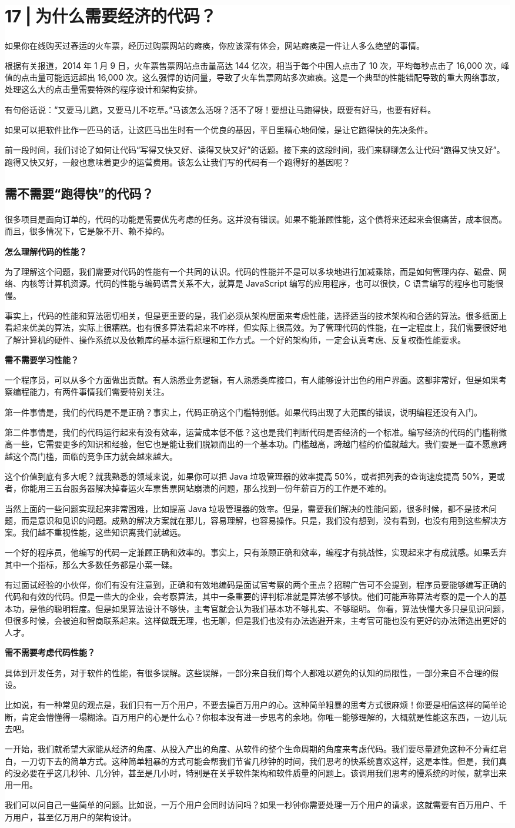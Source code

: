 # 17 | 为什么需要经济的代码？

如果你在线购买过春运的火车票，经历过购票网站的瘫痪，你应该深有体会，网站瘫痪是一件让人多么绝望的事情。

根据有关报道，2014 年 1 月 9 日，火车票售票网站点击量高达 144 亿次，相当于每个中国人点击了 10 次，平均每秒点击了 16,000 次，峰值的点击量可能远远超出 16,000 次。这么强悍的访问量，导致了火车售票网站多次瘫痪。这是一个典型的性能错配导致的重大网络事故，处理这么大的点击量需要特殊的程序设计和架构安排。

有句俗话说：“又要马儿跑，又要马儿不吃草。”马该怎么活呀？活不了呀！要想让马跑得快，既要有好马，也要有好料。

如果可以把软件比作一匹马的话，让这匹马出生时有一个优良的基因，平日里精心地伺候，是让它跑得快的先决条件。

前一段时间，我们讨论了如何让代码“写得又快又好、读得又快又好”的话题。接下来的这段时间，我们来聊聊怎么让代码“跑得又快又好”。跑得又快又好，一般也意味着更少的运营费用。该怎么让我们写的代码有一个跑得好的基因呢？

## 需不需要“跑得快”的代码？

很多项目是面向订单的，代码的功能是需要优先考虑的任务。这并没有错误。如果不能兼顾性能，这个债将来还起来会很痛苦，成本很高。而且，很多情况下，它是躲不开、赖不掉的。

**怎么理解代码的性能？**

为了理解这个问题，我们需要对代码的性能有一个共同的认识。代码的性能并不是可以多块地进行加减乘除，而是如何管理内存、磁盘、网络、内核等计算机资源。代码的性能与编码语言关系不大，就算是 JavaScript 编写的应用程序，也可以很快，C 语言编写的程序也可能很慢。

事实上，代码的性能和算法密切相关，但是更重要的是，我们必须从架构层面来考虑性能，选择适当的技术架构和合适的算法。很多纸面上看起来优美的算法，实际上很糟糕。也有很多算法看起来不咋样，但实际上很高效。为了管理代码的性能，在一定程度上，我们需要很好地了解计算机的硬件、操作系统以及依赖库的基本运行原理和工作方式。一个好的架构师，一定会认真考虑、反复权衡性能要求。

**需不需要学习性能？**

一个程序员，可以从多个方面做出贡献。有人熟悉业务逻辑，有人熟悉类库接口，有人能够设计出色的用户界面。这都非常好，但是如果考察编程能力，有两件事情我们需要特别关注。

第一件事情是，我们的代码是不是正确？事实上，代码正确这个门槛特别低。如果代码出现了大范围的错误，说明编程还没有入门。

第二件事情是，我们的代码运行起来有没有效率，运营成本低不低？这也是我们判断代码是否经济的一个标准。编写经济的代码的门槛稍微高一些，它需要更多的知识和经验，但它也是能让我们脱颖而出的一个基本功。门槛越高，跨越门槛的价值就越大。我们要是一直不愿意跨越这个高门槛，面临的竞争压力就会越来越大。

这个价值到底有多大呢？就我熟悉的领域来说，如果你可以把 Java 垃圾管理器的效率提高 50%，或者把列表的查询速度提高 50%，更或者，你能用三五台服务器解决掉春运火车票售票网站崩溃的问题，那么找到一份年薪百万的工作是不难的。

当然上面的一些问题实现起来非常困难，比如提高 Java 垃圾管理器的效率。但是，需要我们解决的性能问题，很多时候，都不是技术问题，而是意识和见识的问题。成熟的解决方案就在那儿，容易理解，也容易操作。只是，我们没有想到，没有看到，也没有用到这些解决方案。我们越不重视性能，这些知识离我们就越远。

一个好的程序员，他编写的代码一定兼顾正确和效率的。事实上，只有兼顾正确和效率，编程才有挑战性，实现起来才有成就感。如果丢弃其中一个指标，那么大多数任务都是小菜一碟。

有过面试经验的小伙伴，你们有没有注意到，正确和有效地编码是面试官考察的两个重点？招聘广告可不会提到，程序员要能够编写正确的代码和有效的代码。但是一些大的企业，会考察算法，其中一条重要的评判标准就是算法够不够快。他们可能声称算法考察的是一个人的基本功，是他的聪明程度。但是如果算法设计不够快，主考官就会认为我们基本功不够扎实、不够聪明。 你看，算法快慢大多只是见识问题，但很多时候，会被迫和智商联系起来。这样做既无理，也无聊，但是我们也没有办法逃避开来，主考官可能也没有更好的办法筛选出更好的人才。

**需不需要考虑代码性能？**

具体到开发任务，对于软件的性能，有很多误解。这些误解，一部分来自我们每个人都难以避免的认知的局限性，一部分来自不合理的假设。

比如说，有一种常见的观点是，我们只有一万个用户，不要去操百万用户的心。这种简单粗暴的思考方式很麻烦！你要是相信这样的简单论断，肯定会懵懂得一塌糊涂。百万用户的心是什么心？你根本没有进一步思考的余地。你唯一能够理解的，大概就是性能这东西，一边儿玩去吧。

一开始，我们就希望大家能从经济的角度、从投入产出的角度、从软件的整个生命周期的角度来考虑代码。我们要尽量避免这种不分青红皂白，一刀切下去的简单方式。这种简单粗暴的方式可能会帮我们节省几秒钟的时间，我们思考的快系统喜欢这样，这是本性。但是，我们真的没必要在乎这几秒钟、几分钟，甚至是几小时，特别是在关乎软件架构和软件质量的问题上。该调用我们思考的慢系统的时候，就拿出来用一用。

我们可以问自己一些简单的问题。比如说，一万个用户会同时访问吗？如果一秒钟你需要处理一万个用户的请求，这就需要有百万用户、千万用户，甚至亿万用户的架构设计。
